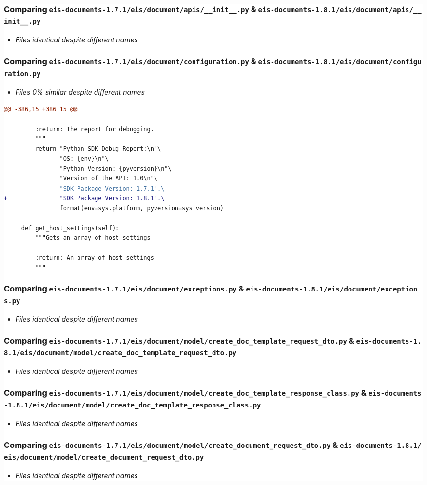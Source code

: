 ### Comparing `eis-documents-1.7.1/eis/document/apis/__init__.py` & `eis-documents-1.8.1/eis/document/apis/__init__.py`

 * *Files identical despite different names*

### Comparing `eis-documents-1.7.1/eis/document/configuration.py` & `eis-documents-1.8.1/eis/document/configuration.py`

 * *Files 0% similar despite different names*

```diff
@@ -386,15 +386,15 @@
 
         :return: The report for debugging.
         """
         return "Python SDK Debug Report:\n"\
                "OS: {env}\n"\
                "Python Version: {pyversion}\n"\
                "Version of the API: 1.0\n"\
-               "SDK Package Version: 1.7.1".\
+               "SDK Package Version: 1.8.1".\
                format(env=sys.platform, pyversion=sys.version)
 
     def get_host_settings(self):
         """Gets an array of host settings
 
         :return: An array of host settings
         """
```

### Comparing `eis-documents-1.7.1/eis/document/exceptions.py` & `eis-documents-1.8.1/eis/document/exceptions.py`

 * *Files identical despite different names*

### Comparing `eis-documents-1.7.1/eis/document/model/create_doc_template_request_dto.py` & `eis-documents-1.8.1/eis/document/model/create_doc_template_request_dto.py`

 * *Files identical despite different names*

### Comparing `eis-documents-1.7.1/eis/document/model/create_doc_template_response_class.py` & `eis-documents-1.8.1/eis/document/model/create_doc_template_response_class.py`

 * *Files identical despite different names*

### Comparing `eis-documents-1.7.1/eis/document/model/create_document_request_dto.py` & `eis-documents-1.8.1/eis/document/model/create_document_request_dto.py`

 * *Files identical despite different names*
